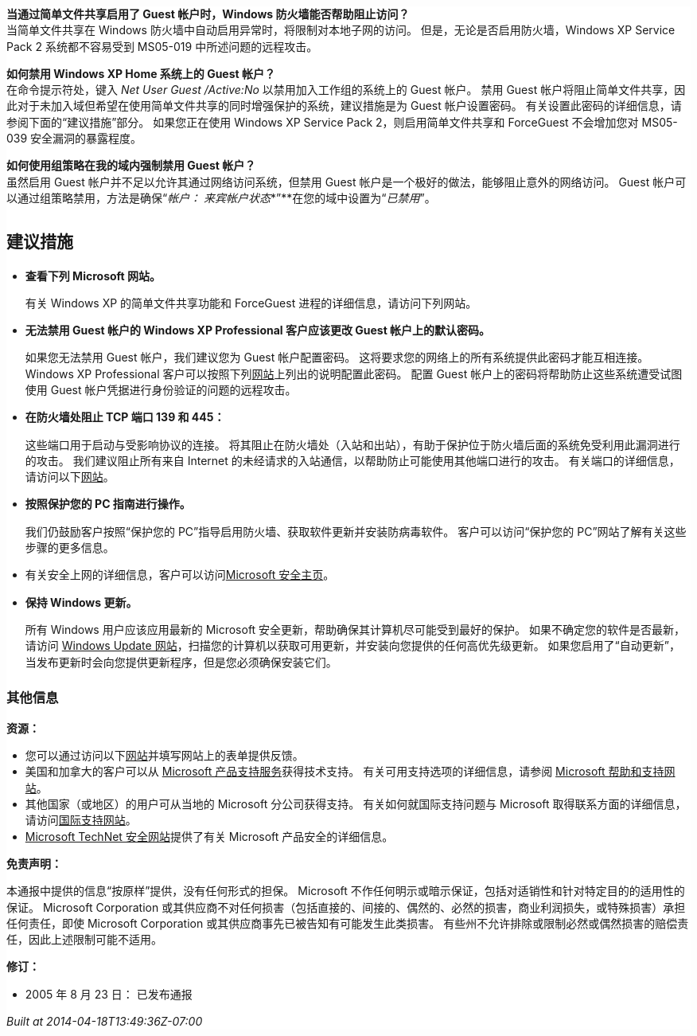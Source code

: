**当通过简单文件共享启用了 Guest 帐户时，Windows 防火墙能否帮助阻止访问？**  
当简单文件共享在 Windows 防火墙中自动启用异常时，将限制对本地子网的访问。 但是，无论是否启用防火墙，Windows XP Service Pack 2 系统都不容易受到 MS05-019 中所述问题的远程攻击。

**如何禁用 Windows XP Home 系统上的 Guest 帐户？**  
在命令提示符处，键入 *Net User Guest /Active:No* 以禁用加入工作组的系统上的 Guest 帐户。 禁用 Guest 帐户将阻止简单文件共享，因此对于未加入域但希望在使用简单文件共享的同时增强保护的系统，建议措施是为 Guest 帐户设置密码。 有关设置此密码的详细信息，请参阅下面的“建议措施”部分。 如果您正在使用 Windows XP Service Pack 2，则启用简单文件共享和 ForceGuest 不会增加您对 MS05-039 安全漏洞的暴露程度。

**如何使用组策略在我的域内强制禁用 Guest 帐户？**  
虽然启用 Guest 帐户并不足以允许其通过网络访问系统，但禁用 Guest 帐户是一个极好的做法，能够阻止意外的网络访问。 Guest 帐户可以通过组策略禁用，方法是确保“*帐户： 来宾帐户状态**”**在您的域中设置为“*已禁用*”。

建议措施
--------


-   **查看下列 Microsoft 网站。**

    有关 Windows XP 的简单文件共享功能和 ForceGuest 进程的详细信息，请访问下列网站。

-   **无法禁用 Guest 帐户的 Windows XP Professional 客户应该更改 Guest 帐户上的默认密码。**

    如果您无法禁用 Guest 帐户，我们建议您为 Guest 帐户配置密码。 这将要求您的网络上的所有系统提供此密码才能互相连接。 Windows XP Professional 客户可以按照下列[网站](https://www.microsoft.com/resources/documentation/windows/xp/all/proddocs/en-us/lsm_change_password.mspx)上列出的说明配置此密码。 配置 Guest 帐户上的密码将帮助防止这些系统遭受试图使用 Guest 帐户凭据进行身份验证的问题的远程攻击。

-   **在防火墙处阻止 TCP 端口 139 和 445：**

    这些端口用于启动与受影响协议的连接。 将其阻止在防火墙处（入站和出站），有助于保护位于防火墙后面的系统免受利用此漏洞进行的攻击。 我们建议阻止所有来自 Internet 的未经请求的入站通信，以帮助防止可能使用其他端口进行的攻击。 有关端口的详细信息，请访问以下[网站](https://go.microsoft.com/fwlink/?linkid=21312)。

-   **按照保护您的 PC 指南进行操作。**

    我们仍鼓励客户按照“保护您的 PC”指导启用防火墙、获取软件更新并安装防病毒软件。 客户可以访问“保护您的 PC”网站了解有关这些步骤的更多信息。

-   有关安全上网的详细信息，客户可以访问[Microsoft 安全主页](https://www.microsoft.com/security)。
-   **保持 Windows 更新。**

    所有 Windows 用户应该应用最新的 Microsoft 安全更新，帮助确保其计算机尽可能受到最好的保护。 如果不确定您的软件是否最新，请访问 [Windows Update 网站](https://windowsupdate.microsoft.com/)，扫描您的计算机以获取可用更新，并安装向您提供的任何高优先级更新。 如果您启用了“自动更新”，当发布更新时会向您提供更新程序，但是您必须确保安装它们。

### 其他信息

**资源：**

-   您可以通过访问以下[网站](https://support.microsoft.com/common/survey.aspx?scid=sw;en;1257&amp;showpage=1&amp;ws=technet&amp;sd=tech)并填写网站上的表单提供反馈。
-   美国和加拿大的客户可以从 [Microsoft 产品支持服务](https://go.microsoft.com/fwlink/?linkid=21131)获得技术支持。 有关可用支持选项的详细信息，请参阅 [Microsoft 帮助和支持网站](https://support.microsoft.com/default.aspx?ln=zh-cn)。
-   其他国家（或地区）的用户可从当地的 Microsoft 分公司获得支持。 有关如何就国际支持问题与 Microsoft 取得联系方面的详细信息，请访问[国际支持网站](https://go.microsoft.com/fwlink/?linkid=21155)。
-   [Microsoft TechNet 安全网站](https://go.microsoft.com/fwlink/?linkid=21132)提供了有关 Microsoft 产品安全的详细信息。

**免责声明：**

本通报中提供的信息“按原样”提供，没有任何形式的担保。 Microsoft 不作任何明示或暗示保证，包括对适销性和针对特定目的的适用性的保证。 Microsoft Corporation 或其供应商不对任何损害（包括直接的、间接的、偶然的、必然的损害，商业利润损失，或特殊损害）承担任何责任，即使 Microsoft Corporation 或其供应商事先已被告知有可能发生此类损害。 有些州不允许排除或限制必然或偶然损害的赔偿责任，因此上述限制可能不适用。

**修订：**

-   2005 年 8 月 23 日： 已发布通报

*Built at 2014-04-18T13:49:36Z-07:00*
